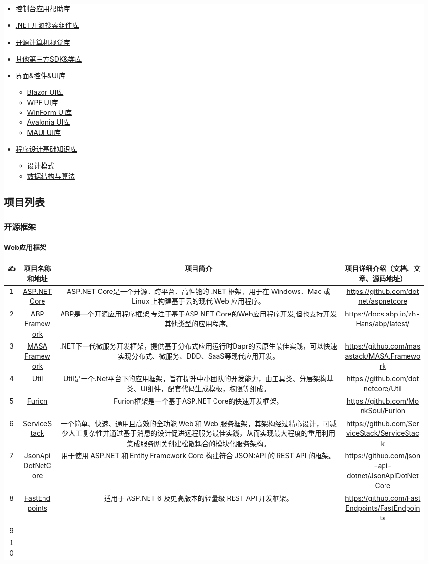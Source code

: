   * [控制台应用帮助库](https://github.com/YSGStudyHards/DotNetGuide/blob/main/docs/DotNet/DotNetProjectPicks.md#%E6%8E%A7%E5%88%B6%E5%8F%B0%E5%BA%94%E7%94%A8%E5%B8%AE%E5%8A%A9%E5%BA%93)
  * [.NET开源搜索组件库](https://github.com/YSGStudyHards/DotNetGuide/blob/main/docs/DotNet/DotNetProjectPicks.md#net%E5%BC%80%E6%BA%90%E6%90%9C%E7%B4%A2%E7%BB%84%E4%BB%B6%E5%BA%93)
  * [开源计算机视觉库](https://github.com/YSGStudyHards/DotNetGuide/blob/main/docs/DotNet/DotNetProjectPicks.md#%E5%BC%80%E6%BA%90%E8%AE%A1%E7%AE%97%E6%9C%BA%E8%A7%86%E8%A7%89%E5%BA%93)
  * [其他第三方SDK&类库](https://github.com/YSGStudyHards/DotNetGuide/blob/main/docs/DotNet/DotNetProjectPicks.md#%E5%85%B6%E4%BB%96%E7%AC%AC%E4%B8%89%E6%96%B9sdk%E7%B1%BB%E5%BA%93)
 
* [界面&控件&UI库](https://github.com/YSGStudyHards/DotNetGuide/blob/main/docs/DotNet/DotNetProjectPicks.md#%E7%95%8C%E9%9D%A2%E6%8E%A7%E4%BB%B6ui%E5%BA%93)
  * [Blazor UI库](https://github.com/YSGStudyHards/DotNetGuide/blob/main/docs/DotNet/DotNetProjectPicks.md#blazor-ui%E5%BA%93)
  * [WPF UI库](https://github.com/YSGStudyHards/DotNetGuide/blob/main/docs/DotNet/DotNetProjectPicks.md#wpf-ui%E5%BA%93)
  * [WinForm UI库](https://github.com/YSGStudyHards/DotNetGuide/blob/main/docs/DotNet/DotNetProjectPicks.md#winform-ui%E5%BA%93)
  * [Avalonia UI库](https://github.com/YSGStudyHards/DotNetGuide/blob/main/docs/DotNet/DotNetProjectPicks.md#avalonia-ui%E5%BA%93)
  * [MAUI UI库](https://github.com/YSGStudyHards/DotNetGuide/blob/main/docs/DotNet/DotNetProjectPicks.md#maui-ui%E5%BA%93)

* [程序设计基础知识库](https://github.com/YSGStudyHards/DotNetGuide/blob/main/docs/DotNet/DotNetProjectPicks.md#%E7%A8%8B%E5%BA%8F%E8%AE%BE%E8%AE%A1%E5%9F%BA%E7%A1%80%E7%9F%A5%E8%AF%86%E5%BA%93)
  * [设计模式](https://github.com/YSGStudyHards/DotNetGuide/blob/main/docs/DotNet/DotNetProjectPicks.md#%E8%AE%BE%E8%AE%A1%E6%A8%A1%E5%BC%8F)
  * [数据结构与算法](https://github.com/YSGStudyHards/DotNetGuide/blob/main/docs/DotNet/DotNetProjectPicks.md#%E6%95%B0%E6%8D%AE%E7%BB%93%E6%9E%84%E4%B8%8E%E7%AE%97%E6%B3%95)

## 项目列表
### 开源框架
#### Web应用框架
|  ✍   |                    项目名称和地址                    |                           项目简介                           |             项目详细介绍（文档、文章、源码地址）            |
| :--: | :--------------------------------------------------: | :----------------------------------------------------------: | :----------------------------------: |
|  1  | [ASP.NET Core](https://github.com/dotnet/aspnetcore) | ASP.NET Core是一个开源、跨平台、高性能的 .NET 框架，用于在 Windows、Mac 或 Linux 上构建基于云的现代 Web 应用程序。 | https://github.com/dotnet/aspnetcore |
|  2  | [ABP Framework](https://github.com/abpframework/abp) | ABP是一个开源应用程序框架,专注于基于ASP.NET Core的Web应用程序开发,但也支持开发其他类型的应用程序。 |   https://docs.abp.io/zh-Hans/abp/latest/  |
|  3  | [MASA Framework](https://github.com/masastack/MASA.Framework) | .NET下一代微服务开发框架，提供基于分布式应用运行时Dapr的云原生最佳实践，可以快速实现分布式、微服务、DDD、SaaS等现代应用开发。 | https://github.com/masastack/MASA.Framework |
|  4  | [Util](https://github.com/dotnetcore/Util) | Util是一个.Net平台下的应用框架，旨在提升中小团队的开发能力，由工具类、分层架构基类、Ui组件，配套代码生成模板，权限等组成。 | https://github.com/dotnetcore/Util |
|  5  | [Furion](https://github.com/MonkSoul/Furion) | Furion框架是一个基于ASP.NET Core的快速开发框架。 | https://github.com/MonkSoul/Furion |
|  6  | [ServiceStack](https://github.com/ServiceStack/ServiceStack) | 一个简单、快速、通用且高效的全功能 Web 和 Web 服务框架，其架构经过精心设计，可减少人工复杂性并通过基于消息的设计促进远程服务最佳实践，从而实现最大程度的重用利用集成服务网关创建松散耦合的模块化服务架构。 | https://github.com/ServiceStack/ServiceStack |
|  7  | [JsonApiDotNetCore](https://github.com/json-api-dotnet/JsonApiDotNetCore) | 用于使用 ASP.NET 和 Entity Framework Core 构建符合 JSON:API 的 REST API 的框架。 | https://github.com/json-api-dotnet/JsonApiDotNetCore |
|  8  | [FastEndpoints](https://github.com/FastEndpoints/FastEndpoints) | 适用于 ASP.NET 6 及更高版本的轻量级 REST API 开发框架。 | https://github.com/FastEndpoints/FastEndpoints |
|  9  |  |  |  |
|  10  |  |  |  |
